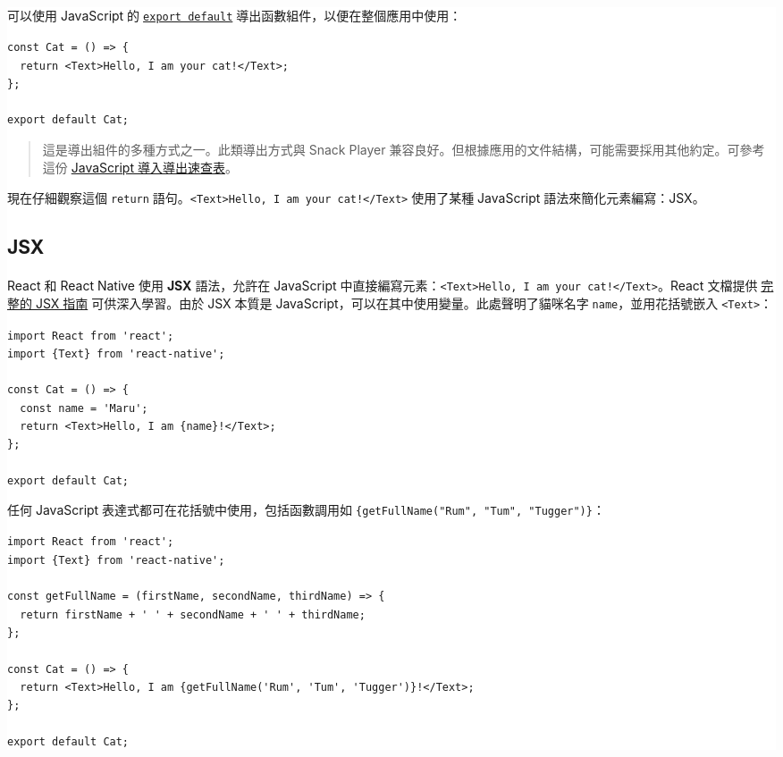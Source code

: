 可以使用 JavaScript 的 [`export default`](https://developer.mozilla.org/en-US/docs/Web/JavaScript/Reference/Statements/export) 導出函數組件，以便在整個應用中使用：

```tsx
const Cat = () => {
  return <Text>Hello, I am your cat!</Text>;
};

export default Cat;
```

> 這是導出組件的多種方式之一。此類導出方式與 Snack Player 兼容良好。但根據應用的文件結構，可能需要採用其他約定。可參考這份 [JavaScript 導入導出速查表](https://medium.com/dailyjs/javascript-module-cheatsheet-7bd474f1d829)。

現在仔細觀察這個 `return` 語句。`<Text>Hello, I am your cat!</Text>` 使用了某種 JavaScript 語法來簡化元素編寫：JSX。

## JSX

React 和 React Native 使用 **JSX** 語法，允許在 JavaScript 中直接編寫元素：`<Text>Hello, I am your cat!</Text>`。React 文檔提供 [完整的 JSX 指南](https://react.dev/learn/writing-markup-with-jsx) 可供深入學習。由於 JSX 本質是 JavaScript，可以在其中使用變量。此處聲明了貓咪名字 `name`，並用花括號嵌入 `<Text>`：

```SnackPlayer name=Curly%20Braces
import React from 'react';
import {Text} from 'react-native';

const Cat = () => {
  const name = 'Maru';
  return <Text>Hello, I am {name}!</Text>;
};

export default Cat;
```

任何 JavaScript 表達式都可在花括號中使用，包括函數調用如 `{getFullName("Rum", "Tum", "Tugger")}`：

<Tabs groupId="language" queryString defaultValue={constants.defaultSnackLanguage} values={constants.snackLanguages}>
<TabItem value="javascript">

```SnackPlayer name=Curly%20Braces&ext=js
import React from 'react';
import {Text} from 'react-native';

const getFullName = (firstName, secondName, thirdName) => {
  return firstName + ' ' + secondName + ' ' + thirdName;
};

const Cat = () => {
  return <Text>Hello, I am {getFullName('Rum', 'Tum', 'Tugger')}!</Text>;
};

export default Cat;
```

</TabItem>
<TabItem value="typescript">
